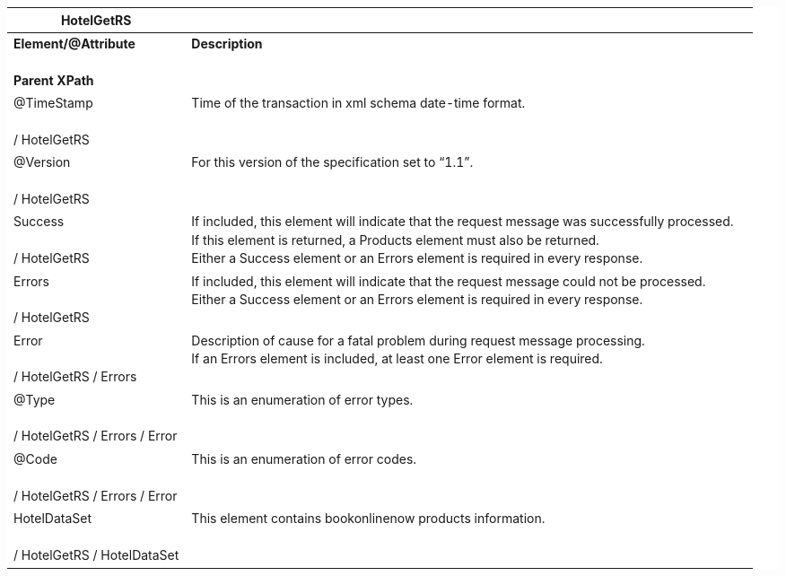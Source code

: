| HotelGetRS                                                                                |                                                                                                                                                                                                                                                                                                                                                                                                                                                  |     |
| ----------------------------------------------------------------------------------------- | ------------------------------------------------------------------------------------------------------------------------------------------------------------------------------------------------------------------------------------------------------------------------------------------------------------------------------------------------------------------------------------------------------------------------------------------------ | --- |
| **Element/@Attribute <br /><br />Parent XPath**                                               | **Description**                                                                                                                                                                                                                                                                                                                                                                                                                                  |     |
| @TimeStamp <br /><br />/ HotelGetRS                                                           | Time of the transaction in xml schema date-time format.                                                                                                                                                                                                                                                                                                                                                                                          |     |
| @Version <br /><br />/ HotelGetRS                                                             | For this version of the specification set to “1.1”.                                                                                                                                                                                                                                                                                                                                                                                              |     |
| Success <br /><br />/ HotelGetRS                                                              | If included, this element will indicate that the request message was successfully processed.<br />If this element is returned, a Products element must also be returned.<br />Either a Success element or an Errors element is required in every response.                                                                                                                                                                                           |     |
| Errors <br /><br />/ HotelGetRS                                                               | If included, this element will indicate that the request message could not be processed.<br />Either a Success element or an Errors element is required in every response.                                                                                                                                                                                                                                                                         |     |
| Error <br /><br />/ HotelGetRS / Errors                                                       | Description of cause for a fatal problem during  request message processing.<br />If an Errors element is included, at least one Error element is required.                                                                                                                                                                                                                                                                                        |     |
| @Type <br /><br />/ HotelGetRS / Errors / Error                                               | This is an enumeration of error types.                                                                                                                                                                                                                                                                                                                                                                                                           |     |
| @Code <br /><br />/ HotelGetRS / Errors / Error                                               | This is an enumeration of error codes.                                                                                                                                                                                                                                                                                                                                                                                                           |     |
| HotelDataSet <br /><br />/ HotelGetRS / HotelDataSet                                          | This element contains bookonlinenow products information.                                                                                                                                                                                                                                                                                                                                                                                        |     |